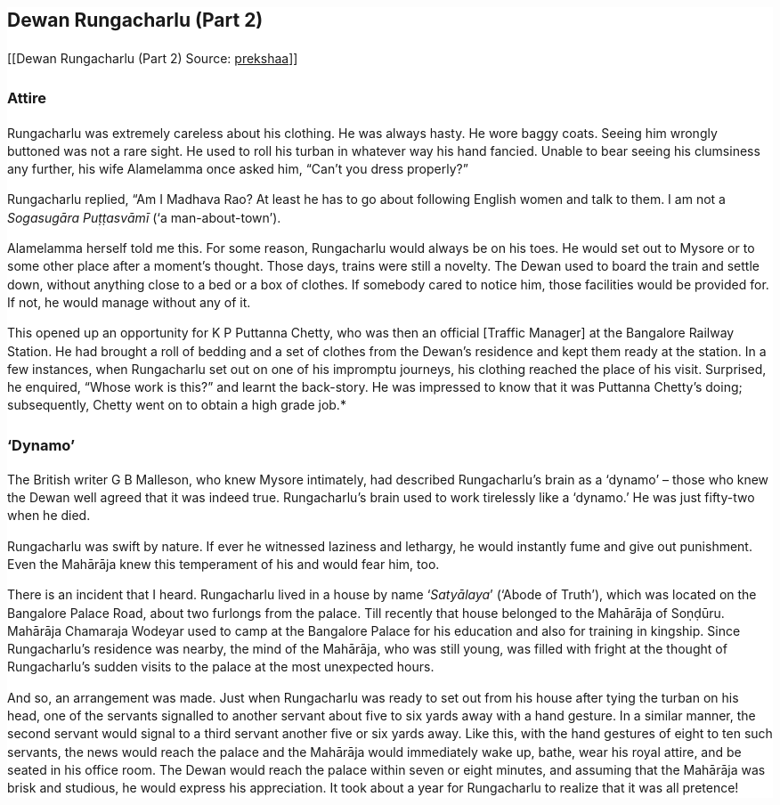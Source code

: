 ## Dewan Rungacharlu (Part 2)
[[Dewan Rungacharlu (Part 2)	Source: [prekshaa](https://www.prekshaa.in/dewan-rungacharlu-part2)]]







### Attire

Rungacharlu was extremely careless about his clothing. He was always hasty. He wore baggy coats. Seeing him wrongly buttoned was not a rare sight. He used to roll his turban in whatever way his hand fancied. Unable to bear seeing his clumsiness any further, his wife Alamelamma once asked him, “Can’t you dress properly?”

Rungacharlu replied, “Am I Madhava Rao? At least he has to go about following English women and talk to them. I am not a *Sogasugāra Puṭṭasvāmī* (‘a man-about-town’).

Alamelamma herself told me this. For some reason, Rungacharlu would always be on his toes. He would set out to Mysore or to some other place after a moment’s thought. Those days, trains were still a novelty. The Dewan used to board the train and settle down, without anything close to a bed or a box of clothes. If somebody cared to notice him, those facilities would be provided for. If not, he would manage without any of it.

This opened up an opportunity for K P Puttanna Chetty, who was then an official \[Traffic Manager\] at the Bangalore Railway Station. He had brought a roll of bedding and a set of clothes from the Dewan’s residence and kept them ready at the station. In a few instances, when Rungacharlu set out on one of his impromptu journeys, his clothing reached the place of his visit. Surprised, he enquired, “Whose work is this?” and learnt the back-story. He was impressed to know that it was Puttanna Chetty’s doing; subsequently, Chetty went on to obtain a high grade job.\*

### ‘Dynamo’

The British writer G B Malleson, who knew Mysore intimately, had described Rungacharlu’s brain as a ‘dynamo’ – those who knew the Dewan well agreed that it was indeed true. Rungacharlu’s brain used to work tirelessly like a ‘dynamo.’ He was just fifty-two when he died.

Rungacharlu was swift by nature. If ever he witnessed laziness and lethargy, he would instantly fume and give out punishment. Even the Mahārāja knew this temperament of his and would fear him, too.

There is an incident that I heard. Rungacharlu lived in a house by name ‘*Satyālaya*’ (‘Abode of Truth’), which was located on the Bangalore Palace Road, about two furlongs from the palace. Till recently that house belonged to the Mahārāja of Soṇḍūru. Mahārāja Chamaraja Wodeyar used to camp at the Bangalore Palace for his education and also for training in kingship. Since Rungacharlu’s residence was nearby, the mind of the Mahārāja, who was still young, was filled with fright at the thought of Rungacharlu’s sudden visits to the palace at the most unexpected hours.

And so, an arrangement was made. Just when Rungacharlu was ready to set out from his house after tying the turban on his head, one of the servants signalled to another servant about five to six yards away with a hand gesture. In a similar manner, the second servant would signal to a third servant another five or six yards away. Like this, with the hand gestures of eight to ten such servants, the news would reach the palace and the Mahārāja would immediately wake up, bathe, wear his royal attire, and be seated in his office room. The Dewan would reach the palace within seven or eight minutes, and assuming that the Mahārāja was brisk and studious, he would express his appreciation. It took about a year for Rungacharlu to realize that it was all pretence!
